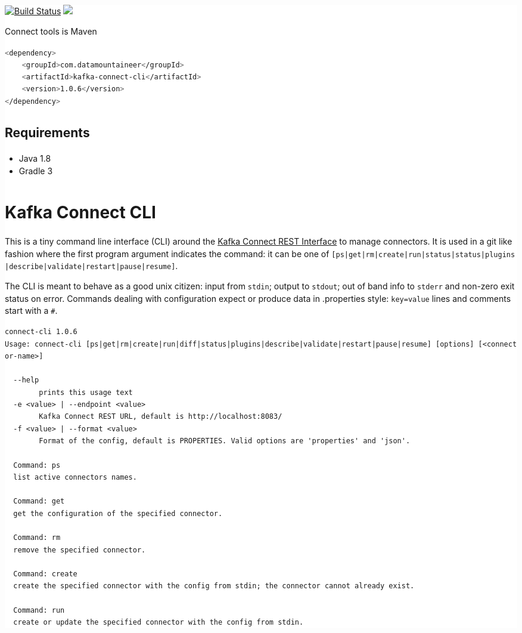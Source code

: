 [![Build Status](https://travis-ci.org/Landoop/kafka-connect-tools.svg?branch=master)](https://travis-ci.org/Landoop/kafka-connect-tools)
[<img src="https://img.shields.io/badge/latest%20release-v1.0.6-blue.svg?label=latest%20release"/>](http://search.maven.org/#search%7Cga%7C1%7Ca%3A%22kafka-connect-cli%22)

Connect tools is Maven

```bash
<dependency>
	<groupId>com.datamountaineer</groupId>
	<artifactId>kafka-connect-cli</artifactId>
	<version>1.0.6</version>
</dependency>
```

## Requirements

* Java 1.8
* Gradle 3

Kafka Connect CLI
=================

This is a tiny command line interface (CLI) around the [Kafka Connect REST Interface](http://docs.confluent.io/3.0.1/connect/userguide.html#rest-interface) to manage connectors.
It is used in a git like fashion where the first program argument indicates the command: it can be one of `[ps|get|rm|create|run|status|status|plugins|describe|validate|restart|pause|resume]`.

The CLI is meant to behave as a good unix citizen: input from `stdin`; output to `stdout`; 
out of band info to `stderr` and non-zero exit status on error. Commands 
dealing with configuration expect or produce data in .properties 
style: `key=value` lines and comments start with a `#`.

    connect-cli 1.0.6
    Usage: connect-cli [ps|get|rm|create|run|diff|status|plugins|describe|validate|restart|pause|resume] [options] [<connector-name>]

      --help
            prints this usage text
      -e <value> | --endpoint <value>
            Kafka Connect REST URL, default is http://localhost:8083/
      -f <value> | --format <value>
            Format of the config, default is PROPERTIES. Valid options are 'properties' and 'json'.

      Command: ps
      list active connectors names.
      
      Command: get
      get the configuration of the specified connector.
      
      Command: rm
      remove the specified connector.
      
      Command: create
      create the specified connector with the config from stdin; the connector cannot already exist.
      
      Command: run
      create or update the specified connector with the config from stdin.
      